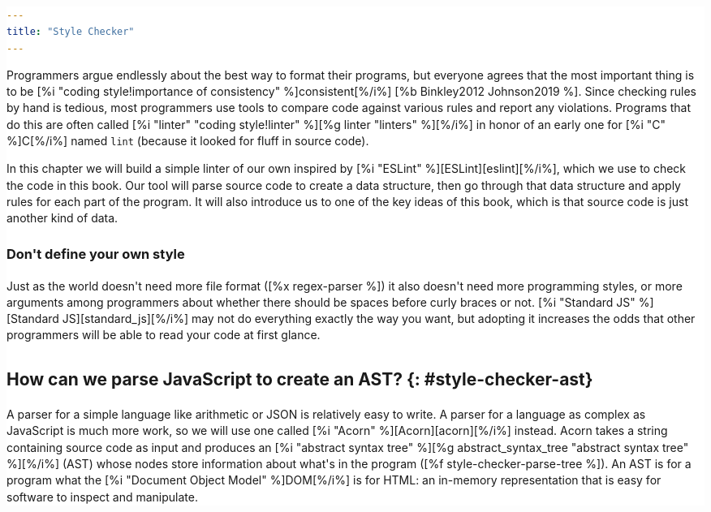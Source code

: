 ```yaml
---
title: "Style Checker"
---
```


Programmers argue endlessly about the best way to format their programs,
but everyone agrees that the most important thing is to be [%i "coding style!importance of consistency" %]consistent[%/i%]
[%b Binkley2012 Johnson2019 %].
Since checking rules by hand is tedious,
most programmers use tools to compare code against various rules and report any violations.
Programs that do this are often called [%i "linter" "coding style!linter" %][%g linter "linters" %][%/i%]
in honor of an early one for [%i "C" %]C[%/i%] named `lint`
(because it looked for fluff in source code).

In this chapter we will build a simple linter of our own inspired by [%i "ESLint" %][ESLint][eslint][%/i%],
which we use to check the code in this book.
Our tool will parse source code to create a data structure,
then go through that data structure and apply rules for each part of the program.
It will also introduce us to one of the key ideas of this book,
which is that source code is just another kind of data.

<div class="callout" markdown="1">

### Don't define your own style

Just as the world doesn't need more file format ([%x regex-parser %])
it also doesn't need more programming styles,
or more arguments among programmers about whether there should be spaces before curly braces or not.
[%i "Standard JS" %][Standard JS][standard_js][%/i%] may not do everything exactly the way you want,
but adopting it increases the odds that other programmers will be able to read your code at first glance.

</div>

## How can we parse JavaScript to create an AST? {: #style-checker-ast}

A parser for a simple language like arithmetic or JSON is relatively easy to write.
A parser for a language as complex as JavaScript is much more work,
so we will use one called [%i "Acorn" %][Acorn][acorn][%/i%] instead.
Acorn takes a string containing source code as input
and produces an [%i "abstract syntax tree" %][%g abstract_syntax_tree "abstract syntax tree" %][%/i%] (AST)
whose nodes store information about what's in the program
([%f style-checker-parse-tree %]).
An AST is for a program what the [%i "Document Object Model" %]DOM[%/i%] is for HTML:
an in-memory representation that is easy for software to inspect and manipulate.
